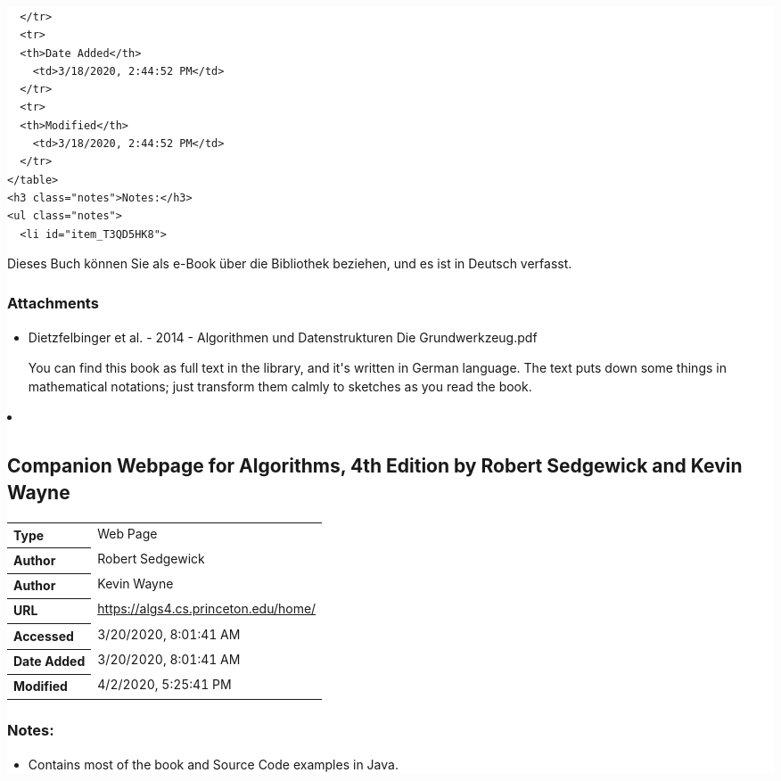      </tr>
      <tr>
      <th>Date Added</th>
        <td>3/18/2020, 2:44:52 PM</td>
      </tr>
      <tr>
      <th>Modified</th>
        <td>3/18/2020, 2:44:52 PM</td>
      </tr>
    </table>
    <h3 class="notes">Notes:</h3>
    <ul class="notes">
      <li id="item_T3QD5HK8">
<div><p>Dieses Buch können Sie als e-Book über die Bibliothek beziehen, und es ist in Deutsch verfasst.</p></div>
      </li>
    </ul>
    <h3 class="attachments">Attachments</h3>
    <ul class="attachments">
      <li id="item_BCAZ6CL8">Dietzfelbinger et al. - 2014 - Algorithmen und Datenstrukturen Die Grundwerkzeug.pdf						<div class="note"><div><p>You can find this book as full text in the library, and it's written in German language. The text puts down some things in mathematical notations; just transform them calmly to sketches as you read the book.</p></div>
      </div>					</li>
    </ul>
  </li>


  <li id="item_XN5BJ96F" class="item webpage">
  <h2>Companion Webpage for Algorithms, 4th Edition by Robert Sedgewick and Kevin Wayne</h2>
    <table>
      <tr>
        <th>Type</th>
        <td>Web Page</td>
      </tr>
      <tr>
        <th class="author">Author</th>
        <td>Robert Sedgewick</td>
      </tr>
      <tr>
        <th class="author">Author</th>
        <td>Kevin Wayne</td>
      </tr>
      <tr>
      <th>URL</th>
        <td><a href="https://algs4.cs.princeton.edu/home/">https://algs4.cs.princeton.edu/home/</a></td>
      </tr>
      <tr>
      <th>Accessed</th>
        <td>3/20/2020, 8:01:41 AM</td>
      </tr>
      <tr>
      <th>Date Added</th>
        <td>3/20/2020, 8:01:41 AM</td>
      </tr>
      <tr>
      <th>Modified</th>
        <td>4/2/2020, 5:25:41 PM</td>
      </tr>
    </table>
    <h3 class="notes">Notes:</h3>
    <ul class="notes">
      <li id="item_9BPQ6BGI">
<div><p>Contains most of the book and Source Code examples in Java.</p></div>